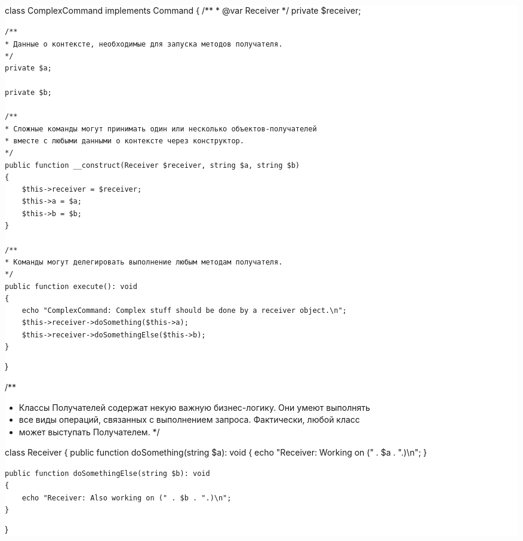 class ComplexCommand implements Command
{
    /**
    * @var Receiver
    */
    private $receiver;

    /**
    * Данные о контексте, необходимые для запуска методов получателя.
    */
    private $a;

    private $b;

    /**
    * Сложные команды могут принимать один или несколько объектов-получателей
    * вместе с любыми данными о контексте через конструктор.
    */
    public function __construct(Receiver $receiver, string $a, string $b)
    {
        $this->receiver = $receiver;
        $this->a = $a;
        $this->b = $b;
    }

    /**
    * Команды могут делегировать выполнение любым методам получателя.
    */
    public function execute(): void
    {
        echo "ComplexCommand: Complex stuff should be done by a receiver object.\n";
        $this->receiver->doSomething($this->a);
        $this->receiver->doSomethingElse($this->b);
    }
}

/**
* Классы Получателей содержат некую важную бизнес-логику. Они умеют выполнять
* все виды операций, связанных с выполнением запроса. Фактически, любой класс
* может выступать Получателем.
*/

class Receiver
{
    public function doSomething(string $a): void
    {
        echo "Receiver: Working on (" . $a . ".)\n";
    }

    public function doSomethingElse(string $b): void
    {
        echo "Receiver: Also working on (" . $b . ".)\n";
    }
}
